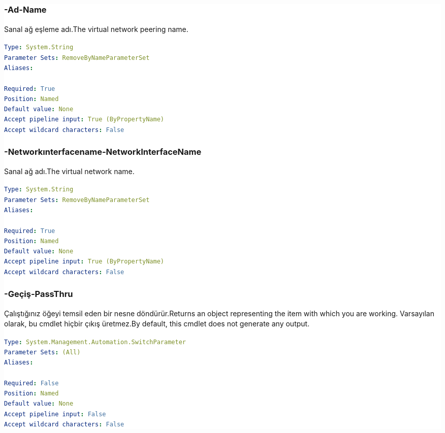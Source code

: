 ### <span data-ttu-id="5a820-124">-Ad</span><span class="sxs-lookup"><span data-stu-id="5a820-124">-Name</span></span>
<span data-ttu-id="5a820-125">Sanal ağ eşleme adı.</span><span class="sxs-lookup"><span data-stu-id="5a820-125">The virtual network peering name.</span></span>

```yaml
Type: System.String
Parameter Sets: RemoveByNameParameterSet
Aliases:

Required: True
Position: Named
Default value: None
Accept pipeline input: True (ByPropertyName)
Accept wildcard characters: False
```

### <span data-ttu-id="5a820-126">-Networkınterfacename</span><span class="sxs-lookup"><span data-stu-id="5a820-126">-NetworkInterfaceName</span></span>
<span data-ttu-id="5a820-127">Sanal ağ adı.</span><span class="sxs-lookup"><span data-stu-id="5a820-127">The virtual network name.</span></span>

```yaml
Type: System.String
Parameter Sets: RemoveByNameParameterSet
Aliases:

Required: True
Position: Named
Default value: None
Accept pipeline input: True (ByPropertyName)
Accept wildcard characters: False
```

### <span data-ttu-id="5a820-128">-Geçiş</span><span class="sxs-lookup"><span data-stu-id="5a820-128">-PassThru</span></span>
<span data-ttu-id="5a820-129">Çalıştığınız öğeyi temsil eden bir nesne döndürür.</span><span class="sxs-lookup"><span data-stu-id="5a820-129">Returns an object representing the item with which you are working.</span></span>
<span data-ttu-id="5a820-130">Varsayılan olarak, bu cmdlet hiçbir çıkış üretmez.</span><span class="sxs-lookup"><span data-stu-id="5a820-130">By default, this cmdlet does not generate any output.</span></span>

```yaml
Type: System.Management.Automation.SwitchParameter
Parameter Sets: (All)
Aliases:

Required: False
Position: Named
Default value: None
Accept pipeline input: False
Accept wildcard characters: False
```
